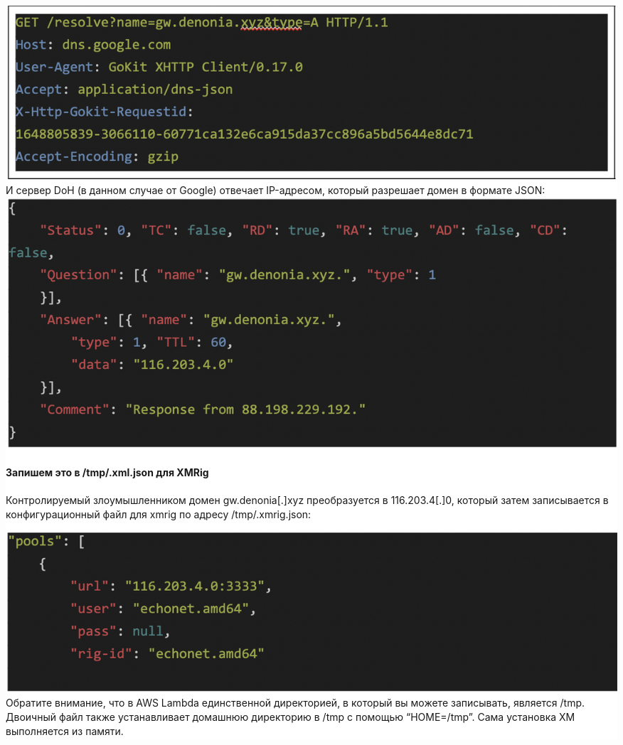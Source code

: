![_The HTTPS Request to the Google DoH Server_](./denonia/figure_3_request.webp)
И сервер DoH (в данном случае от Google) отвечает IP-адресом, который разрешает домен в формате JSON:
![DoH response](./denonia/figure_4_response.webp)

#### Запишем это в /tmp/.xml.json для XMRig
Контролируемый злоумышленником домен gw.denonia[.]xyz преобразуется в 116.203.4[.]0, который затем записывается в конфигурационный файл для xmrig по адресу /tmp/.xmrig.json:

![](./denonia/figure_5_config.webp)
Обратите внимание, что в AWS Lambda единственной директорией, в который вы можете записывать, является /tmp. Двоичный файл также устанавливает домашнюю директорию в /tmp с помощью “HOME=/tmp”. Сама установка XM выполняется из памяти.
